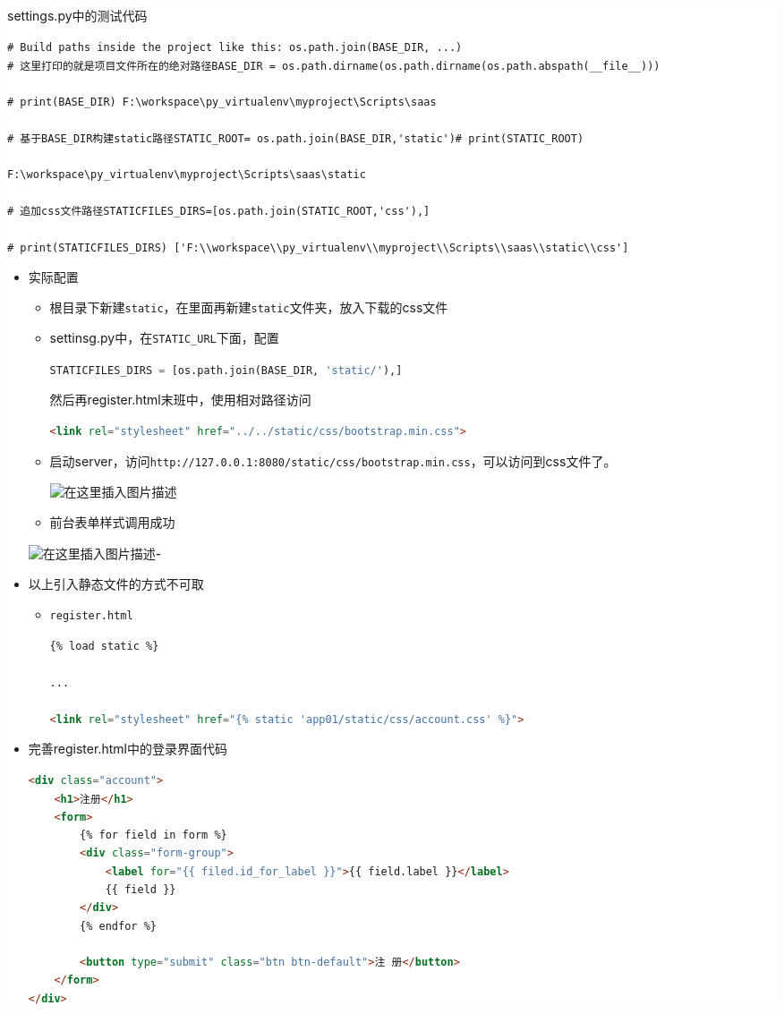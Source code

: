 settings.py中的测试代码

```
# Build paths inside the project like this: os.path.join(BASE_DIR, ...)
# 这里打印的就是项目文件所在的绝对路径BASE_DIR = os.path.dirname(os.path.dirname(os.path.abspath(__file__)))

# print(BASE_DIR) F:\workspace\py_virtualenv\myproject\Scripts\saas

# 基于BASE_DIR构建static路径STATIC_ROOT= os.path.join(BASE_DIR,'static')# print(STATIC_ROOT) 

F:\workspace\py_virtualenv\myproject\Scripts\saas\static

# 追加css文件路径STATICFILES_DIRS=[os.path.join(STATIC_ROOT,'css'),]

# print(STATICFILES_DIRS) ['F:\\workspace\\py_virtualenv\\myproject\\Scripts\\saas\\static\\css']
```

- 实际配置

  - 根目录下新建`static`，在里面再新建`static`文件夹，放入下载的css文件

  - settinsg.py中，在`STATIC_URL`下面，配置

    ```python
    STATICFILES_DIRS = [os.path.join(BASE_DIR, 'static/'),]
    ```

    然后再register.html末班中，使用相对路径访问

    ```html
    <link rel="stylesheet" href="../../static/css/bootstrap.min.css">
    ```

  - 启动server，访问`http://127.0.0.1:8080/static/css/bootstrap.min.css`，可以访问到css文件了。

    ![在这里插入图片描述](https://img-blog.csdnimg.cn/20210623221301445.png?x-oss-process=image/watermark,type_ZmFuZ3poZW5naGVpdGk,shadow_10,text_aHR0cHM6Ly9ibG9nLmNzZG4ubmV0L3FxXzE3MjczNzI3,size_16,color_FFFFFF,t_70)

  - 前台表单样式调用成功

  ![在这里插入图片描述](https://img-blog.csdnimg.cn/20210624061226608.png)- 

- 以上引入静态文件的方式不可取

  - `register.html`
  
    ```html
    {% load static %}
    
    ...
    
    <link rel="stylesheet" href="{% static 'app01/static/css/account.css' %}">
    
    ```
  
    
  
- 完善register.html中的登录界面代码

  ```html
  <div class="account">
      <h1>注册</h1>
      <form>
          {% for field in form %}
          <div class="form-group">
              <label for="{{ filed.id_for_label }}">{{ field.label }}</label>
              {{ field }}
          </div>
          {% endfor %}
  
          <button type="submit" class="btn btn-default">注 册</button>
      </form>
  </div>
  ```